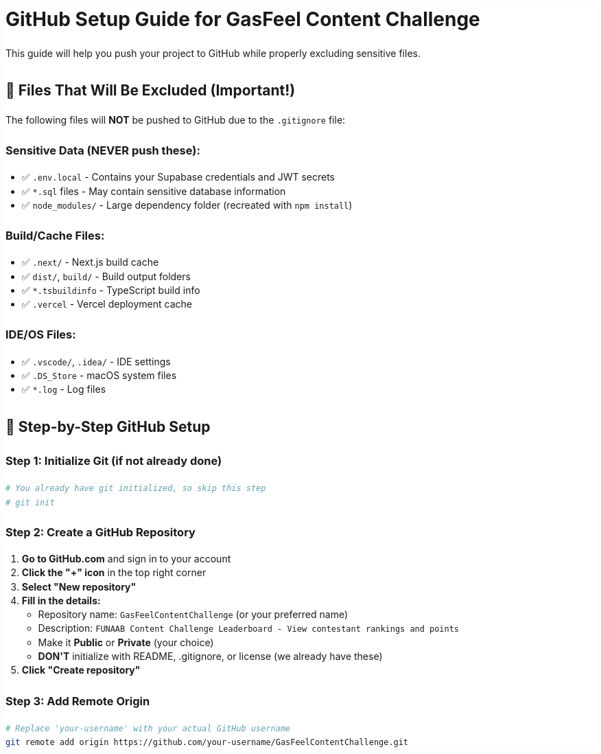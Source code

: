 # GitHub Setup Guide for GasFeel Content Challenge

This guide will help you push your project to GitHub while properly excluding sensitive files.

## 🔐 Files That Will Be Excluded (Important!)

The following files will **NOT** be pushed to GitHub due to the `.gitignore` file:

### **Sensitive Data (NEVER push these):**
- ✅ `.env.local` - Contains your Supabase credentials and JWT secrets
- ✅ `*.sql` files - May contain sensitive database information
- ✅ `node_modules/` - Large dependency folder (recreated with `npm install`)

### **Build/Cache Files:**
- ✅ `.next/` - Next.js build cache
- ✅ `dist/`, `build/` - Build output folders
- ✅ `*.tsbuildinfo` - TypeScript build info
- ✅ `.vercel` - Vercel deployment cache

### **IDE/OS Files:**
- ✅ `.vscode/`, `.idea/` - IDE settings
- ✅ `.DS_Store` - macOS system files
- ✅ `*.log` - Log files

## 🚀 Step-by-Step GitHub Setup

### **Step 1: Initialize Git (if not already done)**
```bash
# You already have git initialized, so skip this step
# git init
```

### **Step 2: Create a GitHub Repository**

1. **Go to GitHub.com** and sign in to your account
2. **Click the "+" icon** in the top right corner
3. **Select "New repository"**
4. **Fill in the details:**
   - Repository name: `GasFeelContentChallenge` (or your preferred name)
   - Description: `FUNAAB Content Challenge Leaderboard - View contestant rankings and points`
   - Make it **Public** or **Private** (your choice)
   - **DON'T** initialize with README, .gitignore, or license (we already have these)
5. **Click "Create repository"**

### **Step 3: Add Remote Origin**
```bash
# Replace 'your-username' with your actual GitHub username
git remote add origin https://github.com/your-username/GasFeelContentChallenge.git
```
